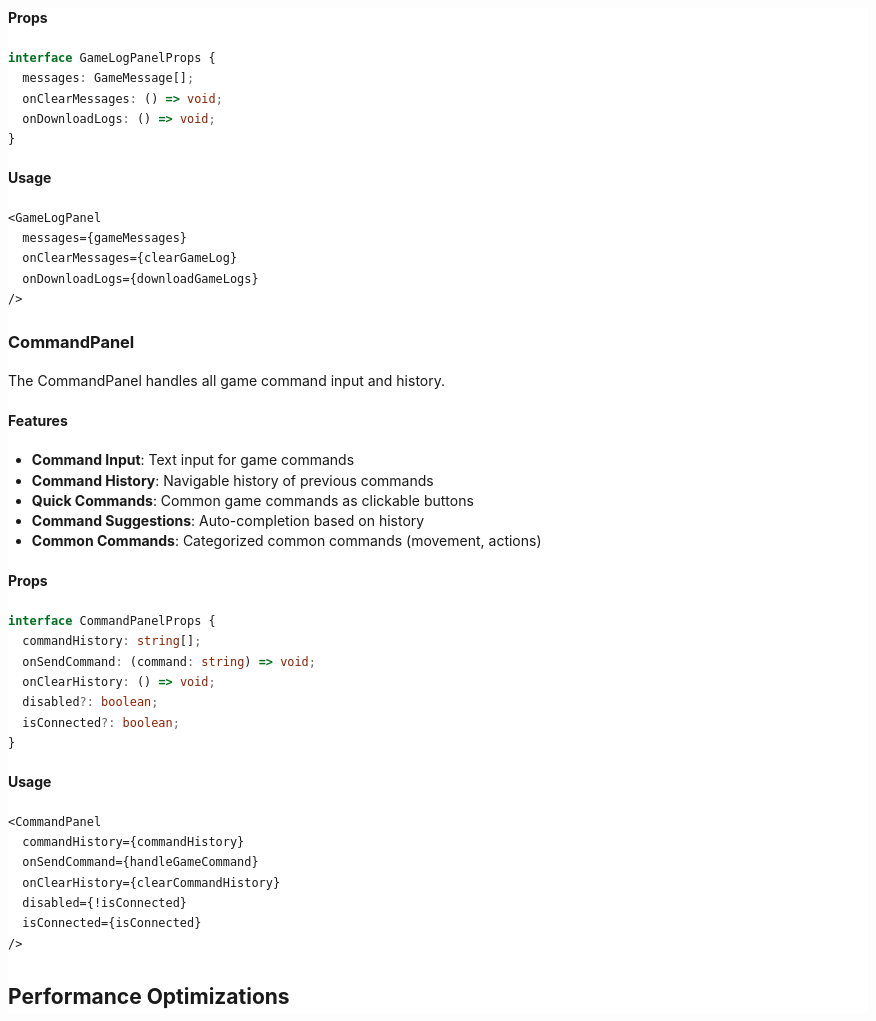#### Props
```typescript
interface GameLogPanelProps {
  messages: GameMessage[];
  onClearMessages: () => void;
  onDownloadLogs: () => void;
}
```

#### Usage
```tsx
<GameLogPanel
  messages={gameMessages}
  onClearMessages={clearGameLog}
  onDownloadLogs={downloadGameLogs}
/>
```

### CommandPanel

The CommandPanel handles all game command input and history.

#### Features
- **Command Input**: Text input for game commands
- **Command History**: Navigable history of previous commands
- **Quick Commands**: Common game commands as clickable buttons
- **Command Suggestions**: Auto-completion based on history
- **Common Commands**: Categorized common commands (movement, actions)

#### Props
```typescript
interface CommandPanelProps {
  commandHistory: string[];
  onSendCommand: (command: string) => void;
  onClearHistory: () => void;
  disabled?: boolean;
  isConnected?: boolean;
}
```

#### Usage
```tsx
<CommandPanel
  commandHistory={commandHistory}
  onSendCommand={handleGameCommand}
  onClearHistory={clearCommandHistory}
  disabled={!isConnected}
  isConnected={isConnected}
/>
```

## Performance Optimizations
